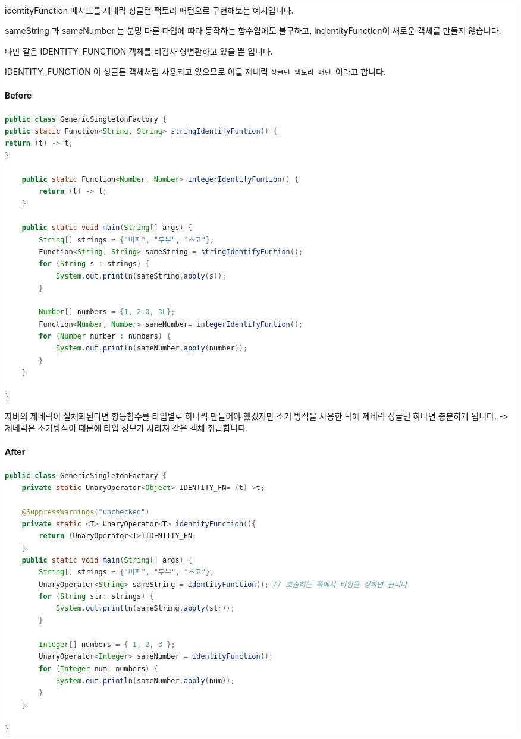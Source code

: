 
identityFunction 메서드를 제네릭 싱글턴 팩토리 패턴으로 구현해보는 예시입니다.

sameString 과 sameNumber 는 분명 다른 타입에 따라 동작하는 함수임에도 불구하고, 
indentityFunction이 새로운 객체를 만들지 않습니다.

다만 같은 IDENTITY_FUNCTION 객체를 비검사 형변환하고 있을 뿐 입니다.

IDENTITY_FUNCTION 이 싱글톤 객체처럼 사용되고 있으므로 이를 제네릭  `싱글턴 팩토리 패턴 `이라고 합니다.


#### Before
```java
public class GenericSingletonFactory {
public static Function<String, String> stringIdentifyFuntion() {
return (t) -> t;
}

    public static Function<Number, Number> integerIdentifyFuntion() {
        return (t) -> t;
    }

    public static void main(String[] args) {
        String[] strings = {"버피", "두부", "초코"};
        Function<String, String> sameString = stringIdentifyFuntion();
        for (String s : strings) {
            System.out.println(sameString.apply(s));
        }

        Number[] numbers = {1, 2.0, 3L};
        Function<Number, Number> sameNumber= integerIdentifyFuntion();
        for (Number number : numbers) {
            System.out.println(sameNumber.apply(number));
        }
    }

}
```
자바의 제네릭이 실체화된다면 항등함수를 타입별로 하나씩 만들어야 했겠지만
소거 방식을 사용한 덕에 제네릭 싱글턴 하나면 충분하게 됩니다.
 -> 제네릭은 소거방식이 때문에 타입 정보가 사라져 같은 객체 취급합니다.


#### After
```java
public class GenericSingletonFactory {
    private static UnaryOperator<Object> IDENTITY_FN= (t)->t;

    @SuppressWarnings("unchecked")
    private static <T> UnaryOperator<T> identityFunction(){
        return (UnaryOperator<T>)IDENTITY_FN;
    }
    public static void main(String[] args) {
        String[] strings = {"버피", "두부", "초코"};
        UnaryOperator<String> sameString = identityFunction(); // 호출하는 쪽에서 타입을 정하면 됩니다.
        for (String str: strings) {
            System.out.println(sameString.apply(str));
        }

        Integer[] numbers = { 1, 2, 3 };
        UnaryOperator<Integer> sameNumber = identityFunction();
        for (Integer num: numbers) {
            System.out.println(sameNumber.apply(num));
        }
    }

}
```